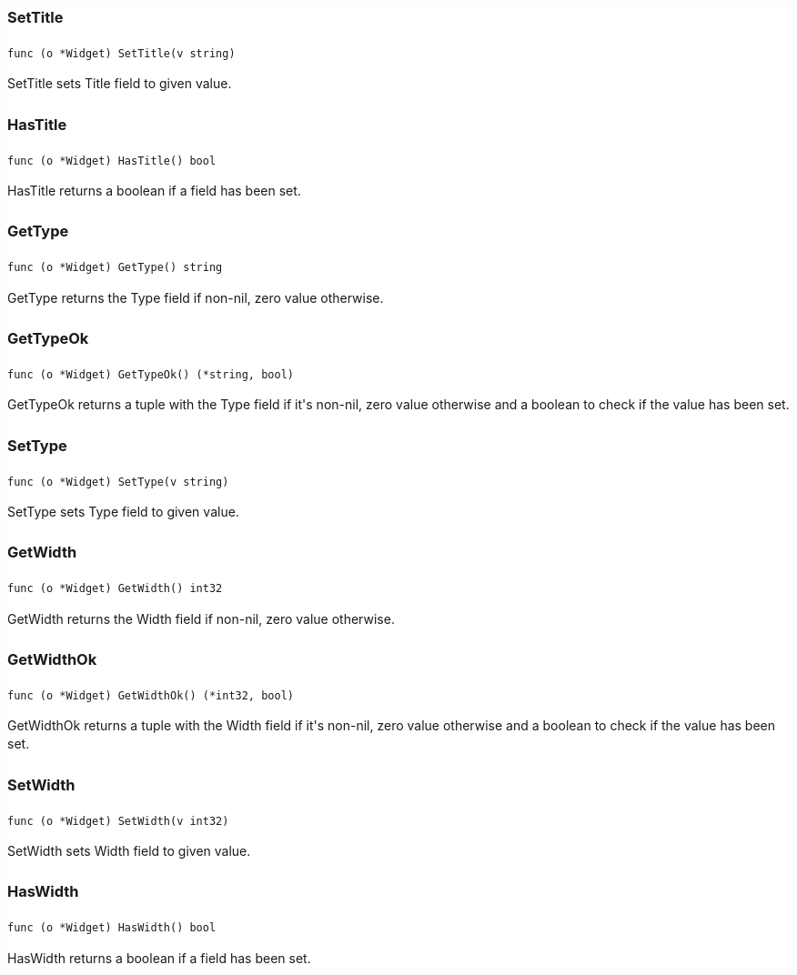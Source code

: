 ### SetTitle

`func (o *Widget) SetTitle(v string)`

SetTitle sets Title field to given value.

### HasTitle

`func (o *Widget) HasTitle() bool`

HasTitle returns a boolean if a field has been set.

### GetType

`func (o *Widget) GetType() string`

GetType returns the Type field if non-nil, zero value otherwise.

### GetTypeOk

`func (o *Widget) GetTypeOk() (*string, bool)`

GetTypeOk returns a tuple with the Type field if it's non-nil, zero value otherwise
and a boolean to check if the value has been set.

### SetType

`func (o *Widget) SetType(v string)`

SetType sets Type field to given value.


### GetWidth

`func (o *Widget) GetWidth() int32`

GetWidth returns the Width field if non-nil, zero value otherwise.

### GetWidthOk

`func (o *Widget) GetWidthOk() (*int32, bool)`

GetWidthOk returns a tuple with the Width field if it's non-nil, zero value otherwise
and a boolean to check if the value has been set.

### SetWidth

`func (o *Widget) SetWidth(v int32)`

SetWidth sets Width field to given value.

### HasWidth

`func (o *Widget) HasWidth() bool`

HasWidth returns a boolean if a field has been set.
